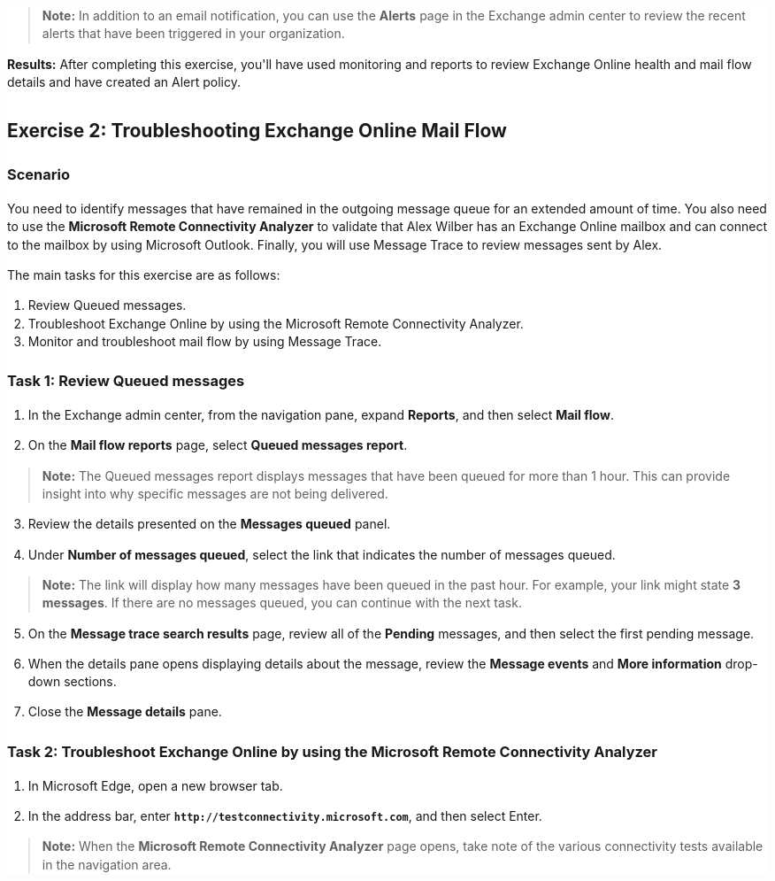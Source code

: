 >**Note:** In addition to an email notification, you can use the **Alerts** page in the Exchange admin center to review the recent alerts that have been triggered in your organization.

**Results:** After completing this exercise, you'll have used monitoring and reports to review Exchange Online health and mail flow details and have created an Alert policy.

## Exercise 2: Troubleshooting Exchange Online Mail Flow

### Scenario

You need to identify messages that have remained in the outgoing message queue for an extended amount of time. You also need to use the **Microsoft Remote Connectivity Analyzer** to validate that Alex Wilber has an Exchange Online mailbox and can connect to the mailbox by using Microsoft Outlook. Finally, you will use Message Trace to review messages sent by Alex.

The main tasks for this exercise are as follows:

1. Review Queued messages.
2. Troubleshoot Exchange Online by using the Microsoft Remote Connectivity Analyzer.
3. Monitor and troubleshoot mail flow by using Message Trace.

### Task 1: Review Queued messages

1.  In the Exchange admin center, from the navigation pane, expand **Reports**, and then select **Mail flow**.

2.  On the **Mail flow reports** page, select **Queued messages report**.

>**Note:** The Queued messages report displays messages that have been queued for more than 1 hour. This can provide insight into why specific messages are not being delivered.

3.  Review the details presented on the **Messages queued** panel.

4.  Under **Number of messages queued**, select the link that indicates the number of messages queued.

>**Note:** The link will display how many messages have been queued in the past hour. For example, your link might state **3 messages**. If there are no messages queued, you can continue with the next task.

5.  On the **Message trace search results** page, review all of the **Pending** messages, and then select the first pending message.

6.  When the details pane opens displaying details about the message, review the **Message events** and **More information** drop-down sections.

7.  Close the **Message details** pane.

### Task 2: Troubleshoot Exchange Online by using the Microsoft Remote Connectivity Analyzer

1.  In Microsoft Edge, open a new browser tab.

2.  In the address bar, enter **`http://testconnectivity.microsoft.com`**, and then select Enter.

>**Note:** When the **Microsoft Remote Connectivity Analyzer** page opens, take note of the various connectivity tests available in the navigation area.
